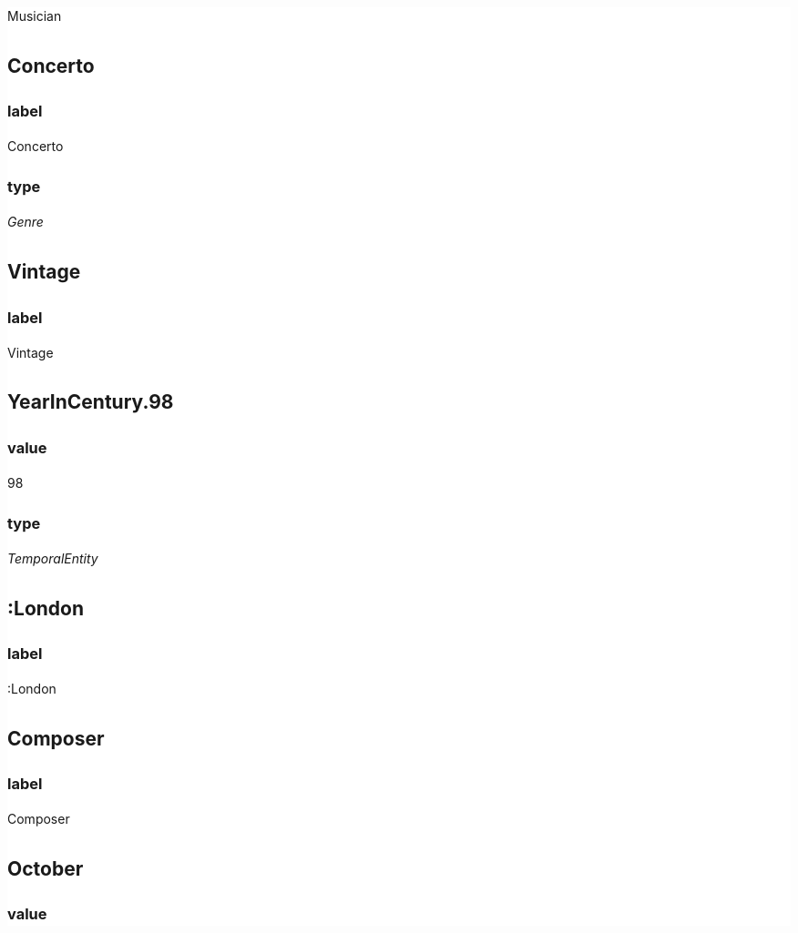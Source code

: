 
Musician

## Concerto

### label


Concerto

### type


*Genre*

## Vintage

### label


Vintage

## YearInCentury.98

### value


98

### type


*TemporalEntity*

## :London

### label


:London

## Composer

### label


Composer

## October

### value
